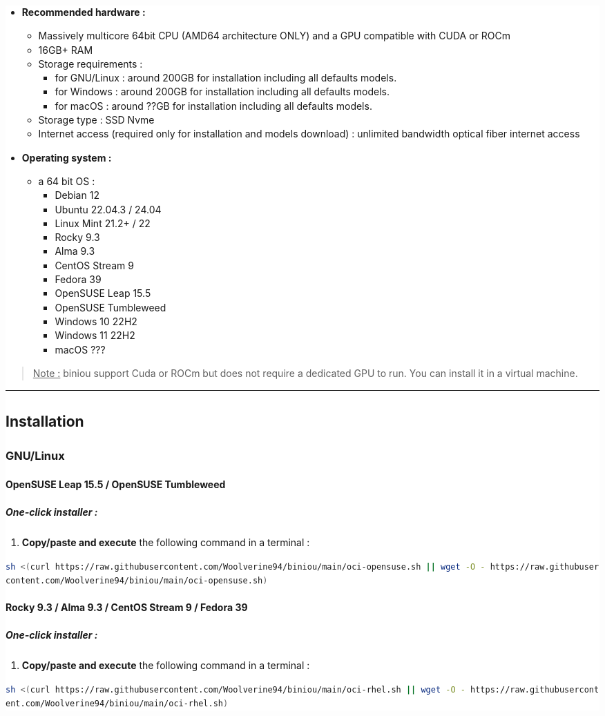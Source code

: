 * **Recommended hardware :**
  - Massively multicore 64bit CPU (AMD64 architecture ONLY) and a GPU compatible with CUDA or ROCm
  - 16GB+ RAM
  - Storage requirements :
    - for GNU/Linux : around 200GB for installation including all defaults models.
    - for Windows : around 200GB for installation including all defaults models.
    - for macOS : around ??GB for installation including all defaults models.
  - Storage type : SSD Nvme
  - Internet access (required only for installation and models download) : unlimited bandwidth optical fiber internet access

* **Operating system :**
  - a 64 bit OS :
    - Debian 12 
    - Ubuntu 22.04.3 / 24.04
    - Linux Mint 21.2+ / 22
    - Rocky 9.3
    - Alma 9.3
    - CentOS Stream 9
    - Fedora 39
    - OpenSUSE Leap 15.5
    - OpenSUSE Tumbleweed
    - Windows 10 22H2
    - Windows 11 22H2
    - macOS ???

><u>Note :</u> biniou support Cuda or ROCm but does not require a dedicated GPU to run. You can install it in a virtual machine.

---

## Installation 

### GNU/Linux

#### OpenSUSE Leap 15.5 / OpenSUSE Tumbleweed

##### One-click installer : 

  1. **Copy/paste and execute** the following command in a terminal : 
```bash
sh <(curl https://raw.githubusercontent.com/Woolverine94/biniou/main/oci-opensuse.sh || wget -O - https://raw.githubusercontent.com/Woolverine94/biniou/main/oci-opensuse.sh)
```


#### Rocky 9.3 / Alma 9.3 / CentOS Stream 9 / Fedora 39

##### One-click installer : 

  1. **Copy/paste and execute** the following command in a terminal : 
```bash
sh <(curl https://raw.githubusercontent.com/Woolverine94/biniou/main/oci-rhel.sh || wget -O - https://raw.githubusercontent.com/Woolverine94/biniou/main/oci-rhel.sh)
```
